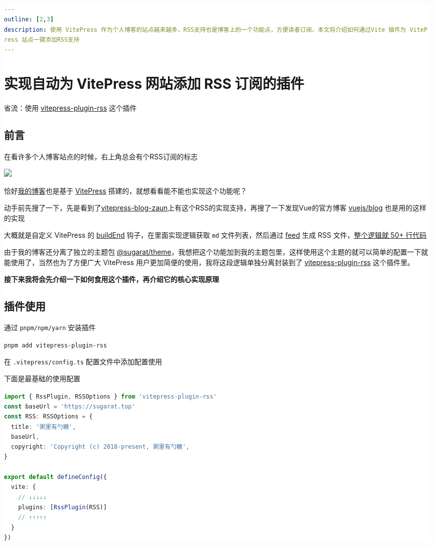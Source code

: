 ```yaml
---
outline: [2,3]
description: 使用 VitePress 作为个人博客的站点越来越多，RSS支持也是博客上的一个功能点，方便读者订阅，本文将介绍如何通过Vite 插件为 VitePress 站点一键添加RSS支持
---
```

# 实现自动为 VitePress 网站添加 RSS 订阅的插件

省流：使用 [vitepress-plugin-rss](https://www.npmjs.com/package/vitepress-plugin-rss) 这个插件

## 前言
在看许多个人博客站点的时候，右上角总会有个RSS订阅的标志

![](https://img.cdn.sugarat.top/mdImg/MTY5MjYyNTQwOTU1Mw==692625409553)

恰好[我的博客](https://sugarat.top/)也是基于 [VitePress](https://vitepress.dev/) 搭建的，就想看看能不能也实现这个功能呢？

动手前先搜了一下，先是看到了[vitepress-blog-zaun](https://github.com/clark-cui/vitepress-blog-zaun)上有这个RSS的实现支持，再搜了一下发现Vue的官方博客 [vuejs/blog](https://github.com/vuejs/blog/tree/main) 也是用的这样的实现

大概就是自定义 VitePress 的 [buildEnd](https://vitepress.dev/reference/site-config#buildend) 钩子，在里面实现逻辑获取 `md` 文件列表，然后通过 [feed](https://www.npmjs.com/package/feed) 生成 RSS 文件，[整个逻辑就 50+ 行代码](https://github.com/vuejs/blog/blob/main/.vitepress/genFeed.ts)

由于我的博客还分离了独立的主题包 [@sugarat/theme](https://theme.sugarat.top/)，我想把这个功能加到我的主题包里，这样使用这个主题的就可以简单的配置一下就能使用了，当然也为了方便广大 VitePress 用户更加简便的使用，我将这段逻辑单独分离封装到了 [vitepress-plugin-rss](https://www.npmjs.com/package/vitepress-plugin-rss) 这个插件里。


**接下来我将会先介绍一下如何食用这个插件，再介绍它的核心实现原理**

## 插件使用
通过 `pnpm/npm/yarn` 安装插件
```sh
pnpm add vitepress-plugin-rss
```

在 `.vitepress/config.ts` 配置文件中添加配置使用

下面是最基础的使用配置
```ts
import { RssPlugin, RSSOptions } from 'vitepress-plugin-rss'
const baseUrl = 'https://sugarat.top'
const RSS: RSSOptions = {
  title: '粥里有勺糖',
  baseUrl,
  copyright: 'Copyright (c) 2018-present, 粥里有勺糖',
}

export default defineConfig({
  vite: {
    // ↓↓↓↓↓
    plugins: [RssPlugin(RSS)]
    // ↑↑↑↑↑
  }
})
```
